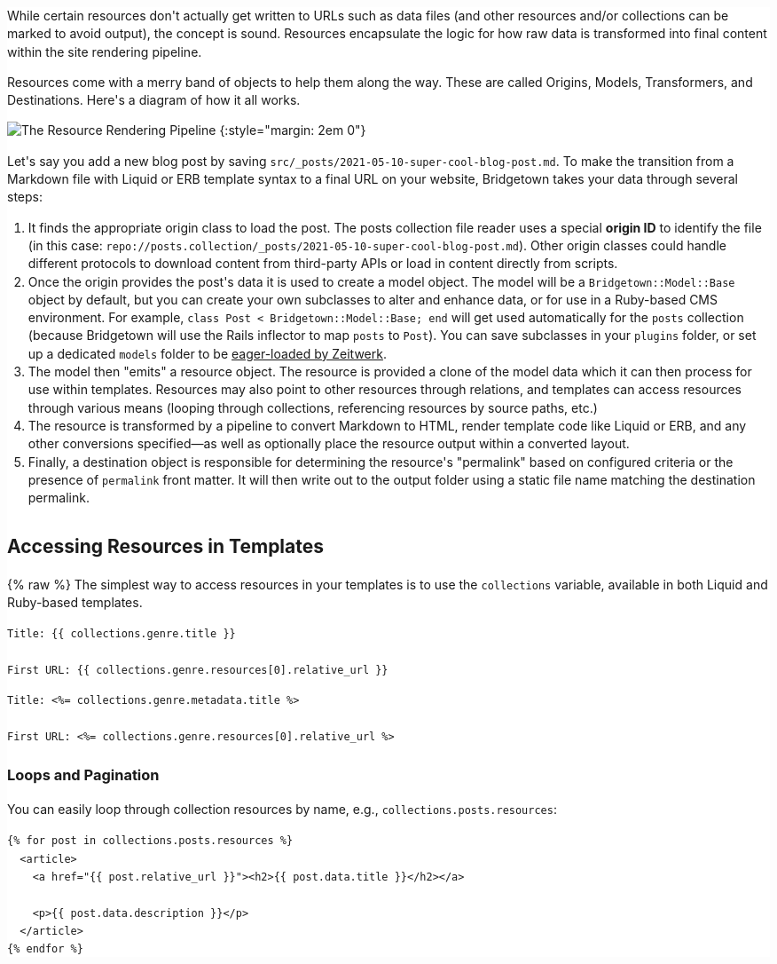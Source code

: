 While certain resources don't actually get written to URLs such as data files (and other resources and/or collections can be marked to avoid output), the concept is sound. Resources encapsulate the logic for how raw data is transformed into final content within the site rendering pipeline.

Resources come with a merry band of objects to help them along the way. These are called Origins, Models, Transformers, and Destinations. Here's a diagram of how it all works.

![The Resource Rendering Pipeline](/images/resource-pipeline.png)
{:style="margin: 2em 0"}

Let's say you add a new blog post by saving `src/_posts/2021-05-10-super-cool-blog-post.md`. To make the transition from a Markdown file with Liquid or ERB template syntax to a final URL on your website, Bridgetown takes your data through several steps:

1. It finds the appropriate origin class to load the post. The posts collection file reader uses a special **origin ID** to identify the file (in this case: `repo://posts.collection/_posts/2021-05-10-super-cool-blog-post.md`). Other origin classes could handle different protocols to download content from third-party APIs or load in content directly from scripts.
2. Once the origin provides the post's data it is used to create a model object. The model will be a `Bridgetown::Model::Base` object by default, but you can create your own subclasses to alter and enhance data, or for use in a Ruby-based CMS environment. For example, `class Post < Bridgetown::Model::Base; end` will get used automatically for the `posts` collection (because Bridgetown will use the Rails inflector to map `posts` to `Post`). You can save subclasses in your `plugins` folder, or set up a dedicated `models` folder to be [eager-loaded by Zeitwerk](/docs/plugins#zeitwerk-and-autoloading).
3. The model then "emits" a resource object. The resource is provided a clone of the model data which it can then process for use within templates. Resources may also point to other resources through relations, and templates can access resources through various means (looping through collections, referencing resources by source paths, etc.)
4. The resource is transformed by a pipeline to convert Markdown to HTML, render template code like Liquid or ERB, and any other conversions specified—as well as optionally place the resource output within a converted layout.
5. Finally, a destination object is responsible for determining the resource's "permalink" based on configured criteria or the presence of `permalink` front matter. It will then write out to the output folder using a static file name matching the destination permalink.

## Accessing Resources in Templates

{% raw %}
The simplest way to access resources in your templates is to use the `collections` variable, available in both Liquid and Ruby-based templates.

```liquid
Title: {{ collections.genre.title }}

First URL: {{ collections.genre.resources[0].relative_url }}
```

```eruby
Title: <%= collections.genre.metadata.title %>

First URL: <%= collections.genre.resources[0].relative_url %>
```

### Loops and Pagination

You can easily loop through collection resources by name, e.g., `collections.posts.resources`:

```liquid
{% for post in collections.posts.resources %}
  <article>
    <a href="{{ post.relative_url }}"><h2>{{ post.data.title }}</h2></a>

    <p>{{ post.data.description }}</p>
  </article>
{% endfor %}
```

